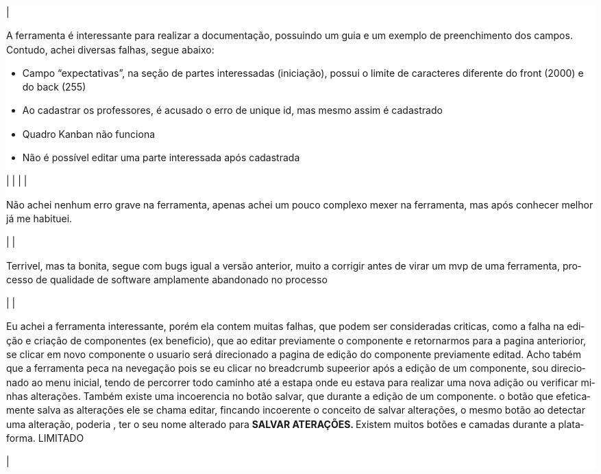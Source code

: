 | <p class="break-normal hyphens-auto" lang="pt">A ferramenta é interessante para realizar a documentação, possuindo um guia e um exemplo de preenchimento dos campos. Contudo, achei diversas falhas, segue abaixo:</p><ul class="list-disc list-outside [&amp;_ul]:list-[revert] ml-4 my-1.5 first:mt-0 last:mb-0"><li><p class="break-normal hyphens-auto" lang="pt">Campo “expectativas”, na seção de partes interessadas (iniciação), possui o limite de caracteres diferente do front (2000) e do back (255)</p></li><li><p class="break-normal hyphens-auto" lang="pt">Ao cadastrar os professores, é acusado o erro de unique id, mas mesmo assim é cadastrado</p></li><li><p class="break-normal hyphens-auto" lang="pt">Quadro Kanban não funciona</p></li><li><p class="break-normal hyphens-auto" lang="pt">Não é possível editar uma parte interessada após cadastrada</p></li></ul>                                                                                                                                                                                                                                                               |
|                                                                                                                                                                                                                                                                                                                                                                                                                                                                                                                                                                                                                                                                                                                                                                                                                                                                                                                                                                                                                                                                                                                                                               |
| <p class="break-normal hyphens-auto" lang="pt">Não achei nenhum erro grave na ferramenta, apenas achei um pouco complexo mexer na ferramenta, mas após conhecer melhor já me habituei.&nbsp;</p>                                                                                                                                                                                                                                                                                                                                                                                                                                                                                                                                                                                                                                                                                                                                                                                                                                                                                                                                                              |
| <p class="break-normal hyphens-auto" lang="pt">Terrivel, mas ta bonita, segue com bugs igual a versão anterior, muito a corrigir antes de virar um mvp de uma ferramenta, processo de qualidade de software amplamente abandonado no processo</p>                                                                                                                                                                                                                                                                                                                                                                                                                                                                                                                                                                                                                                                                                                                                                                                                                                                                                                             |
| <p class="break-normal hyphens-auto" lang="pt">Eu achei a ferramenta interessante, porém ela contem muitas falhas, que podem ser consideradas criticas, como a falha na edição e criação de componentes (ex beneficio), que ao editar previamente o componente e retornarmos para a pagina anteriorior, se clicar em novo componente o usuario será direcionado a pagina de edição do componente previamente editad. Acho tabém que a ferramenta peca na nevegação pois se eu clicar no breadcrumb supeerior após a edição de um componente, sou direcionado ao menu inicial, tendo de percorrer todo caminho até a estapa onde eu estava para realizar uma nova adição ou verificar minhas alterações. Também existe uma incoerencia no botão salvar, que durante a edição de um componente. o botão que efeticamente salva as alterações ele se chama editar, fincando incoerente o conceito de salvar alterações, o mesmo botão ao detectar uma alteração, poderia , ter o seu nome alterado para <strong>SALVAR ATERAÇÕES. </strong>Existem muitos botões e camadas durante a plataforma. LIMITADO</p><p class="break-normal hyphens-auto" lang="pt"></p> |